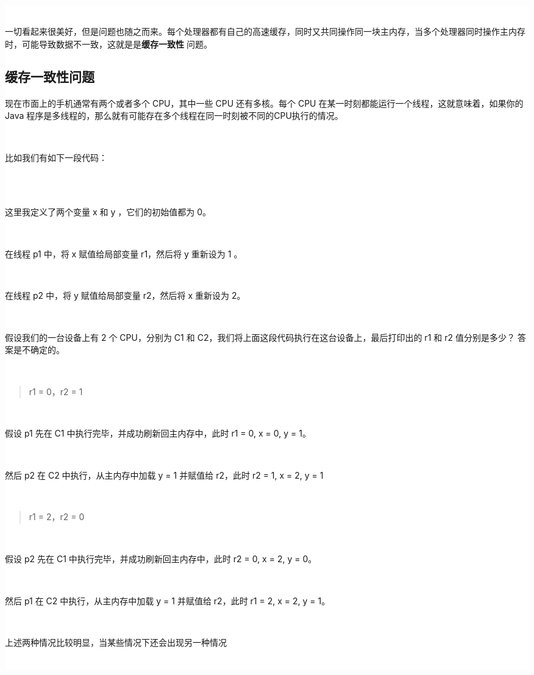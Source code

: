 <br />

一切看起来很美好，但是问题也随之而来。每个处理器都有自己的高速缓存，同时又共同操作同一块主内存，当多个处理器同时操作主内存时，可能导致数据不一致，这就是是**缓存一致性** 问题。

缓存一致性问题
-------

现在市面上的手机通常有两个或者多个 CPU，其中一些 CPU 还有多核。每个 CPU 在某一时刻都能运行一个线程，这就意味着，如果你的 Java 程序是多线程的，那么就有可能存在多个线程在同一时刻被不同的CPU执行的情况。

<br />

比如我们有如下一段代码：

<br />


<Image alt="" src="https://s0.lgstatic.com/i/image3/M01/88/72/Cgq2xl6VddeAJK0xAACKS-ON00w242.png"/> 
  

<br />

这里我定义了两个变量 x 和 y ，它们的初始值都为 0。

<br />

在线程 p1 中，将 x 赋值给局部变量 r1，然后将 y 重新设为 1 。

<br />

在线程 p2 中，将 y 赋值给局部变量 r2，然后将 x 重新设为 2。

<br />

假设我们的一台设备上有 2 个 CPU，分别为 C1 和 C2，我们将上面这段代码执行在这台设备上，最后打印出的 r1 和 r2 值分别是多少？ 答案是不确定的。

<br />

> r1 = 0，r2 = 1

<br />

假设 p1 先在 C1 中执行完毕，并成功刷新回主内存中，此时 r1 = 0, x = 0, y = 1。

<br />

然后 p2 在 C2 中执行，从主内存中加载 y = 1 并赋值给 r2，此时 r2 = 1, x = 2, y = 1

<br />

> r1 = 2，r2 = 0

<br />

假设 p2 先在 C1 中执行完毕，并成功刷新回主内存中，此时 r2 = 0, x = 2, y = 0。

<br />

然后 p1 在 C2 中执行，从主内存中加载 y = 1 并赋值给 r2，此时 r1 = 2, x = 2, y = 1。

<br />

上述两种情况比较明显，当某些情况下还会出现另一种情况

<br />
